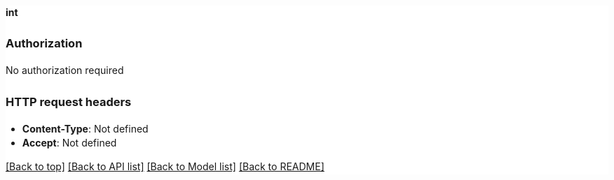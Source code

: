 **int**

### Authorization

No authorization required

### HTTP request headers

 - **Content-Type**: Not defined
 - **Accept**: Not defined

[[Back to top]](#) [[Back to API list]](../../README.md#documentation-for-api-endpoints) [[Back to Model list]](../../README.md#documentation-for-models) [[Back to README]](../../README.md)

